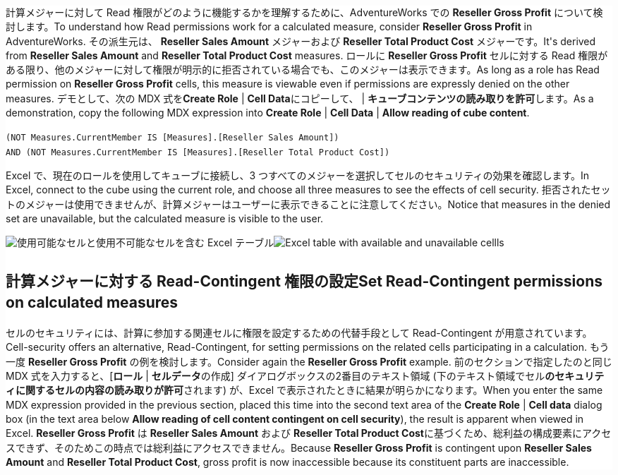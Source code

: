  <span data-ttu-id="2cba1-151">計算メジャーに対して Read 権限がどのように機能するかを理解するために、AdventureWorks での **Reseller Gross Profit** について検討します。</span><span class="sxs-lookup"><span data-stu-id="2cba1-151">To understand how Read permissions work for a calculated measure, consider **Reseller Gross Profit** in AdventureWorks.</span></span> <span data-ttu-id="2cba1-152">その派生元は、 **Reseller Sales Amount** メジャーおよび **Reseller Total Product Cost** メジャーです。</span><span class="sxs-lookup"><span data-stu-id="2cba1-152">It's derived from **Reseller Sales Amount** and **Reseller Total Product Cost** measures.</span></span> <span data-ttu-id="2cba1-153">ロールに **Reseller Gross Profit** セルに対する Read 権限がある限り、他のメジャーに対して権限が明示的に拒否されている場合でも、このメジャーは表示できます。</span><span class="sxs-lookup"><span data-stu-id="2cba1-153">As long as a role has Read permission on **Reseller Gross Profit** cells, this measure is viewable even if permissions are expressly denied on the other measures.</span></span> <span data-ttu-id="2cba1-154">デモとして、次の MDX 式を**Create Role**  |  **Cell Data**にコピーして、  |  **キューブコンテンツの読み取りを許可**します。</span><span class="sxs-lookup"><span data-stu-id="2cba1-154">As a demonstration, copy the following MDX expression into **Create Role** | **Cell Data** | **Allow reading of cube content**.</span></span>  
  
```  
(NOT Measures.CurrentMember IS [Measures].[Reseller Sales Amount])  
AND (NOT Measures.CurrentMember IS [Measures].[Reseller Total Product Cost])  
```  
  
 <span data-ttu-id="2cba1-155">Excel で、現在のロールを使用してキューブに接続し、3 つすべてのメジャーを選択してセルのセキュリティの効果を確認します。</span><span class="sxs-lookup"><span data-stu-id="2cba1-155">In Excel, connect to the cube using the current role, and choose all three measures to see the effects of cell security.</span></span> <span data-ttu-id="2cba1-156">拒否されたセットのメジャーは使用できませんが、計算メジャーはユーザーに表示できることに注意してください。</span><span class="sxs-lookup"><span data-stu-id="2cba1-156">Notice that measures in the denied set are unavailable, but the calculated measure is visible to the user.</span></span>  
  
 <span data-ttu-id="2cba1-157">![使用可能なセルと使用不可能なセルを含む Excel テーブル](../media/ssas-permscalculatedcells.png "使用可能なセルと使用不可能なセルを含む Excel テーブル")</span><span class="sxs-lookup"><span data-stu-id="2cba1-157">![Excel table with available and unavailable cellls](../media/ssas-permscalculatedcells.png "Excel table with available and unavailable cellls")</span></span>  
  
## <a name="set-read-contingent-permissions-on-calculated-measures"></a><span data-ttu-id="2cba1-158">計算メジャーに対する Read-Contingent 権限の設定</span><span class="sxs-lookup"><span data-stu-id="2cba1-158">Set Read-Contingent permissions on calculated measures</span></span>  
 <span data-ttu-id="2cba1-159">セルのセキュリティには、計算に参加する関連セルに権限を設定するための代替手段として Read-Contingent が用意されています。</span><span class="sxs-lookup"><span data-stu-id="2cba1-159">Cell-security offers an alternative, Read-Contingent, for setting permissions on the related cells participating in a calculation.</span></span> <span data-ttu-id="2cba1-160">もう一度 **Reseller Gross Profit** の例を検討します。</span><span class="sxs-lookup"><span data-stu-id="2cba1-160">Consider again the **Reseller Gross Profit** example.</span></span> <span data-ttu-id="2cba1-161">前のセクションで指定したのと同じ MDX 式を入力すると、[**ロール**  |  **セルデータ**の作成] ダイアログボックスの2番目のテキスト領域 (下のテキスト領域でセル**のセキュリティに関するセルの内容の読み取りが許可**されます) が、Excel で表示されたときに結果が明らかになります。</span><span class="sxs-lookup"><span data-stu-id="2cba1-161">When you enter the same MDX expression provided in the previous section, placed this time into the second text area of the **Create Role** | **Cell data** dialog box (in the text area below **Allow reading of cell content contingent on cell security**), the result is apparent when viewed in Excel.</span></span> <span data-ttu-id="2cba1-162">**Reseller Gross Profit** は **Reseller Sales Amount** および **Reseller Total Product Cost**に基づくため、総利益の構成要素にアクセスできず、そのためこの時点では総利益にアクセスできません。</span><span class="sxs-lookup"><span data-stu-id="2cba1-162">Because **Reseller Gross Profit** is contingent upon **Reseller Sales Amount** and **Reseller Total Product Cost**, gross profit is now inaccessible because its constituent parts are inaccessible.</span></span>  
  
